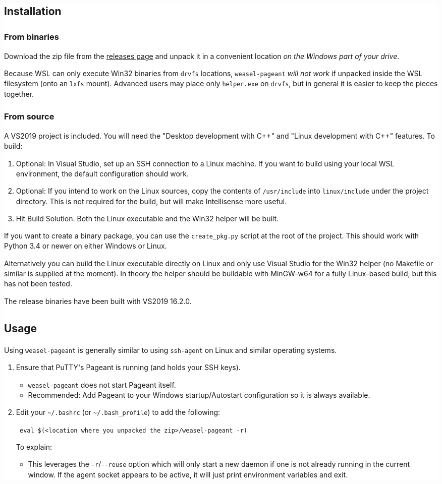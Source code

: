 ## Installation

### From binaries

Download the zip file from the [releases page](https://github.com/vuori/weasel-pageant/releases)
and unpack it in a convenient location *on the Windows part of your drive*.

Because WSL can only execute Win32 binaries from `drvfs` locations, `weasel-pageant`
*will not work* if unpacked inside the WSL filesystem (onto an `lxfs` mount).
Advanced users may place only `helper.exe` on `drvfs`, but in general it is easier
to keep the pieces together.

### From source

A VS2019 project is included. You will need the "Desktop development with C++" and
"Linux development with C++" features. To build:

1. Optional: In Visual Studio, set up an SSH connection to a Linux machine. If you want
   to build using your local WSL environment, the default configuration should work.

2. Optional: If you intend to work on the Linux sources, copy the contents of
   `/usr/include` into `linux/include` under the project directory.
   This is not required for the build, but will make Intellisense more useful.

3. Hit Build Solution. Both the Linux executable and the Win32 helper will be built.

If you want to create a binary package, you can use the `create_pkg.py` script
at the root of the project. This should work with Python 3.4 or newer on either
Windows or Linux.

Alternatively you can build the Linux executable directly on Linux and only use
Visual Studio for the Win32 helper (no Makefile or similar is supplied at the moment).
In theory the helper should be buildable with MinGW-w64 for a fully Linux-based
build, but this has not been tested.

The release binaries have been built with VS2019 16.2.0.

## Usage

Using `weasel-pageant` is generally similar to using `ssh-agent` on Linux and
similar operating systems. 

1. Ensure that PuTTY's Pageant is running (and holds your SSH keys).
    * `weasel-pageant` does not start Pageant itself.
    * Recommended: Add Pageant to your Windows startup/Autostart configuration
      so it is always available.

2. Edit your `~/.bashrc` (or `~/.bash_profile`) to add the following:

        eval $(<location where you unpacked the zip>/weasel-pageant -r)

    To explain:

    * This leverages the `-r`/`--reuse` option which will only start a new daemon if
      one is not already running in the current window. If the agent socket appears to
      be active, it will just print environment variables and exit.
